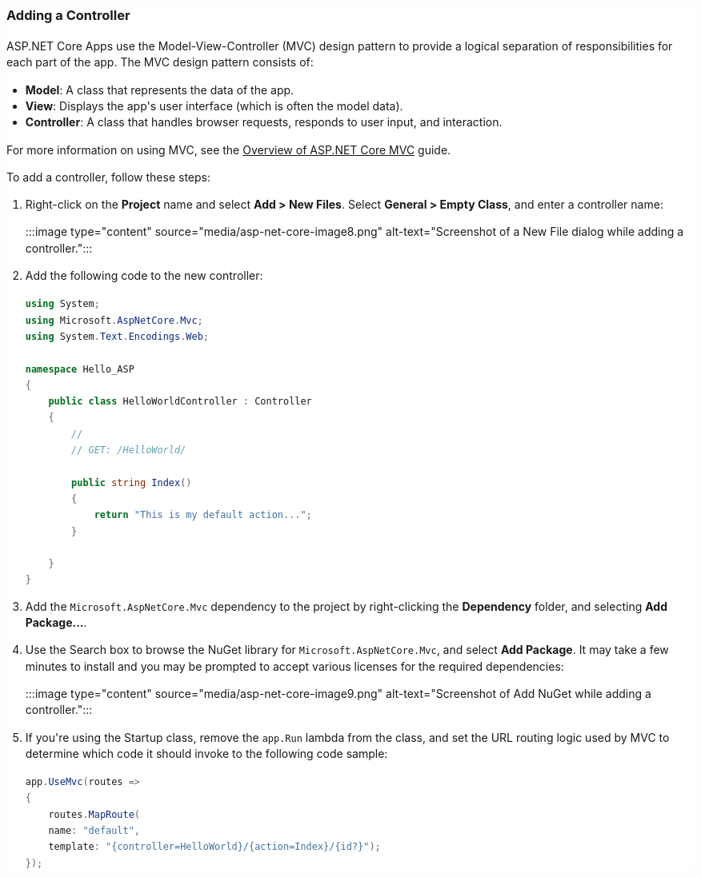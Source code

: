 ### Adding a Controller

ASP.NET Core Apps use the Model-View-Controller (MVC) design pattern to provide a logical separation of responsibilities for each part of the app. The MVC design pattern consists of:

- **Model**: A class that represents the data of the app.
- **View**: Displays the app's user interface (which is often the model data).
- **Controller**: A class that handles browser requests, responds to user input, and interaction.

For more information on using MVC, see the [Overview of ASP.NET Core MVC](/aspnet/core/mvc/overview) guide.

To add a controller, follow these steps:

1. Right-click on the **Project** name and select **Add > New Files**. Select **General > Empty Class**, and enter a controller name:

    :::image type="content" source="media/asp-net-core-image8.png" alt-text="Screenshot of a New File dialog while adding a controller.":::

1. Add the following code to the new controller:

    ```csharp
    using System;
    using Microsoft.AspNetCore.Mvc;
    using System.Text.Encodings.Web;

    namespace Hello_ASP
    {
        public class HelloWorldController : Controller
        {
            //
            // GET: /HelloWorld/

            public string Index()
            {
                return "This is my default action...";
            }

        }
    }
    ```

1. Add the `Microsoft.AspNetCore.Mvc` dependency to the project by right-clicking the **Dependency** folder, and selecting **Add Package...**.

1. Use the Search box to browse the NuGet library for `Microsoft.AspNetCore.Mvc`, and select **Add Package**. It may take a few minutes to install and you may be prompted to accept various licenses for the required dependencies:

    :::image type="content" source="media/asp-net-core-image9.png" alt-text="Screenshot of Add NuGet while adding a controller.":::

1. If you're using the Startup class, remove the `app.Run` lambda from the class, and set the URL routing logic used by MVC to determine which code it should invoke to the following code sample:

    ```csharp
    app.UseMvc(routes =>
    {
        routes.MapRoute(
        name: "default",
        template: "{controller=HelloWorld}/{action=Index}/{id?}");
    });
    ```
